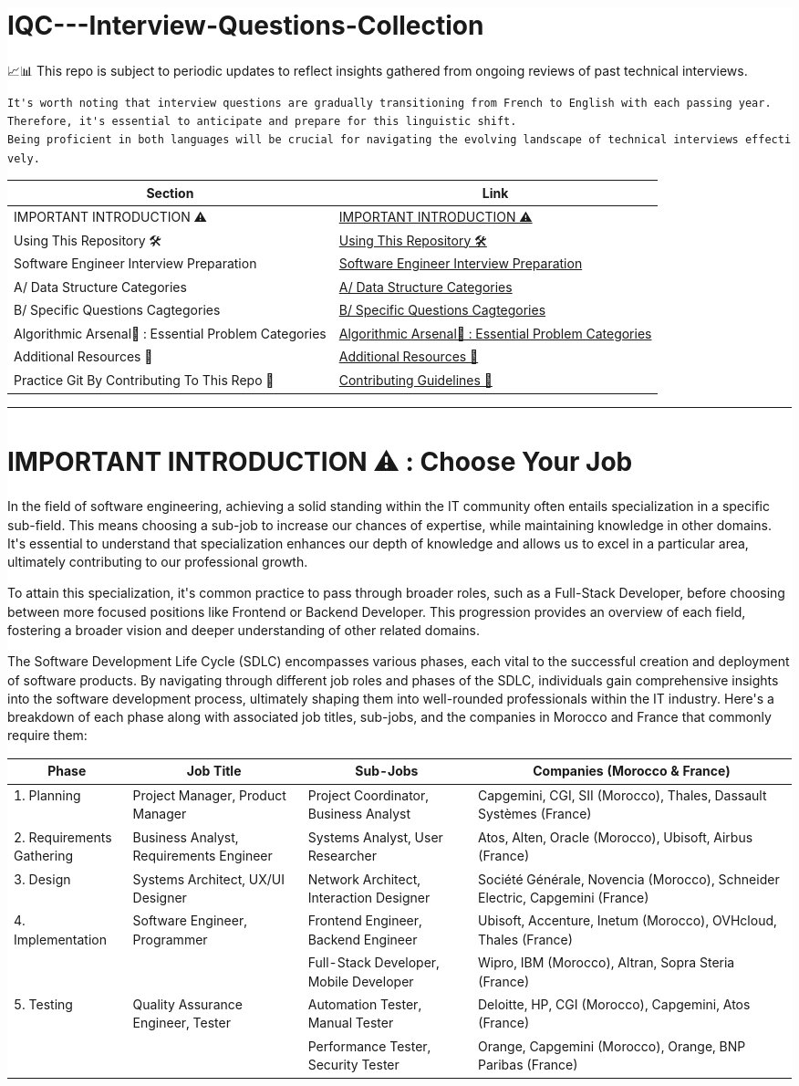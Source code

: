 # IQC---Interview-Questions-Collection
📈📊 This repo is subject to periodic updates to reflect insights gathered from ongoing reviews of past technical interviews.

```
It's worth noting that interview questions are gradually transitioning from French to English with each passing year.
Therefore, it's essential to anticipate and prepare for this linguistic shift.
Being proficient in both languages will be crucial for navigating the evolving landscape of technical interviews effectively.
```
| Section                                              | Link                                           |
|------------------------------------------------------|------------------------------------------------|
| IMPORTANT INTRODUCTION ⚠️                           | [IMPORTANT INTRODUCTION ⚠️](#important-introduction-%EF%B8%8F--choose-your-job) |
| Using This Repository 🛠️                          | [Using This Repository 🛠️](#using-this-repository-%EF%B8%8F) |
| Software Engineer Interview Preparation             | [Software Engineer Interview Preparation](#software-engineer-interview-preparation) |
| A/ Data Structure Categories                         | [A/ Data Structure Categories](#a-data-structure-cagtegories) |
| B/ Specific Questions Cagtegories                    | [B/ Specific Questions Cagtegories](#b-specific-questions-cagtegories) |
| Algorithmic Arsenal🧱 : Essential Problem Categories | [Algorithmic Arsenal🧱 : Essential Problem Categories](#algorithmic-arsenal--essential-problem-categories) |
| Additional Resources 📂 | [Additional Resources 📂](#additional-resources-) |
|Practice Git By Contributing To This Repo 🤝| [Contributing Guidelines 🤝](#contributing-guidelines-) |

---

# IMPORTANT INTRODUCTION ⚠️ : Choose Your Job

In the field of software engineering, achieving a solid standing within the IT community often entails specialization in a specific sub-field. This means choosing a sub-job to increase our chances of expertise, while maintaining knowledge in other domains. It's essential to understand that specialization enhances our depth of knowledge and allows us to excel in a particular area, ultimately contributing to our professional growth.

To attain this specialization, it's common practice to pass through broader roles, such as a Full-Stack Developer, before choosing between more focused positions like Frontend or Backend Developer. This progression provides an overview of each field, fostering a broader vision and deeper understanding of other related domains.

The Software Development Life Cycle (SDLC) encompasses various phases, each vital to the successful creation and deployment of software products. By navigating through different job roles and phases of the SDLC, individuals gain comprehensive insights into the software development process, ultimately shaping them into well-rounded professionals within the IT industry.
Here's a breakdown of each phase along with associated job titles, sub-jobs, and the companies in Morocco and France that commonly require them:


| Phase                           | Job Title                                   | Sub-Jobs                                      | Companies (Morocco & France)                                    |
|---------------------------------|---------------------------------------------|-----------------------------------------------|------------------------------------------------------------------|
| 1. Planning                     | Project Manager, Product Manager            | Project Coordinator, Business Analyst         | Capgemini, CGI, SII (Morocco), Thales, Dassault Systèmes (France)|
| 2. Requirements Gathering       | Business Analyst, Requirements Engineer      | Systems Analyst, User Researcher              | Atos, Alten, Oracle (Morocco), Ubisoft, Airbus (France)          |
| 3. Design                       | Systems Architect, UX/UI Designer            | Network Architect, Interaction Designer      | Société Générale, Novencia (Morocco), Schneider Electric, Capgemini (France) |
| 4. Implementation               | Software Engineer, Programmer               | Frontend Engineer, Backend Engineer           | Ubisoft, Accenture, Inetum (Morocco), OVHcloud, Thales (France)  |
|                                 |                                             | Full-Stack Developer, Mobile Developer        | Wipro, IBM (Morocco), Altran, Sopra Steria (France)              |
| 5. Testing                      | Quality Assurance Engineer, Tester          | Automation Tester, Manual Tester              | Deloitte, HP, CGI (Morocco), Capgemini, Atos (France)            |
|                                 |                                             | Performance Tester, Security Tester           | Orange, Capgemini (Morocco), Orange, BNP Paribas (France)         |